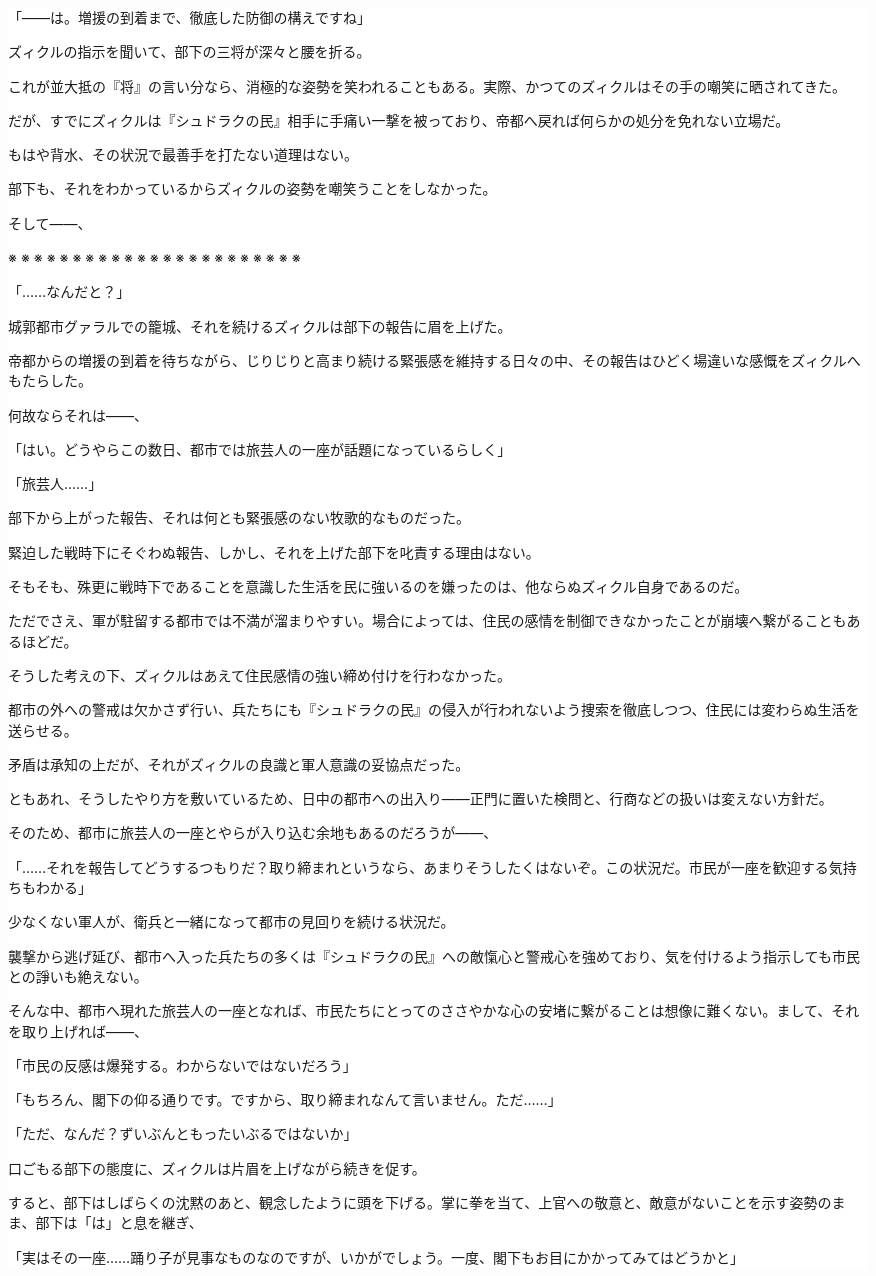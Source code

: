 「――は。増援の到着まで、徹底した防御の構えですね」

ズィクルの指示を聞いて、部下の三将が深々と腰を折る。

これが並大抵の『将』の言い分なら、消極的な姿勢を笑われることもある。実際、かつてのズィクルはその手の嘲笑に晒されてきた。

だが、すでにズィクルは『シュドラクの民』相手に手痛い一撃を被っており、帝都へ戻れば何らかの処分を免れない立場だ。

もはや背水、その状況で最善手を打たない道理はない。

部下も、それをわかっているからズィクルの姿勢を嘲笑うことをしなかった。

そして――、

※ ※ ※ ※ ※ ※ ※ ※ ※ ※ ※ ※ ※ ※ ※ ※ ※ ※ ※ ※ ※ ※ ※

「……なんだと？」

城郭都市グァラルでの籠城、それを続けるズィクルは部下の報告に眉を上げた。

帝都からの増援の到着を待ちながら、じりじりと高まり続ける緊張感を維持する日々の中、その報告はひどく場違いな感慨をズィクルへもたらした。

何故ならそれは――、

「はい。どうやらこの数日、都市では旅芸人の一座が話題になっているらしく」

「旅芸人……」

部下から上がった報告、それは何とも緊張感のない牧歌的なものだった。

緊迫した戦時下にそぐわぬ報告、しかし、それを上げた部下を叱責する理由はない。

そもそも、殊更に戦時下であることを意識した生活を民に強いるのを嫌ったのは、他ならぬズィクル自身であるのだ。

ただでさえ、軍が駐留する都市では不満が溜まりやすい。場合によっては、住民の感情を制御できなかったことが崩壊へ繋がることもあるほどだ。

そうした考えの下、ズィクルはあえて住民感情の強い締め付けを行わなかった。

都市の外への警戒は欠かさず行い、兵たちにも『シュドラクの民』の侵入が行われないよう捜索を徹底しつつ、住民には変わらぬ生活を送らせる。

矛盾は承知の上だが、それがズィクルの良識と軍人意識の妥協点だった。

ともあれ、そうしたやり方を敷いているため、日中の都市への出入り――正門に置いた検問と、行商などの扱いは変えない方針だ。

そのため、都市に旅芸人の一座とやらが入り込む余地もあるのだろうが――、

「……それを報告してどうするつもりだ？取り締まれというなら、あまりそうしたくはないぞ。この状況だ。市民が一座を歓迎する気持ちもわかる」

少なくない軍人が、衛兵と一緒になって都市の見回りを続ける状況だ。

襲撃から逃げ延び、都市へ入った兵たちの多くは『シュドラクの民』への敵愾心と警戒心を強めており、気を付けるよう指示しても市民との諍いも絶えない。

そんな中、都市へ現れた旅芸人の一座となれば、市民たちにとってのささやかな心の安堵に繋がることは想像に難くない。まして、それを取り上げれば――、

「市民の反感は爆発する。わからないではないだろう」

「もちろん、閣下の仰る通りです。ですから、取り締まれなんて言いません。ただ……」

「ただ、なんだ？ずいぶんともったいぶるではないか」

口ごもる部下の態度に、ズィクルは片眉を上げながら続きを促す。

すると、部下はしばらくの沈黙のあと、観念したように頭を下げる。掌に拳を当て、上官への敬意と、敵意がないことを示す姿勢のまま、部下は「は」と息を継ぎ、

「実はその一座……踊り子が見事なものなのですが、いかがでしょう。一度、閣下もお目にかかってみてはどうかと」
